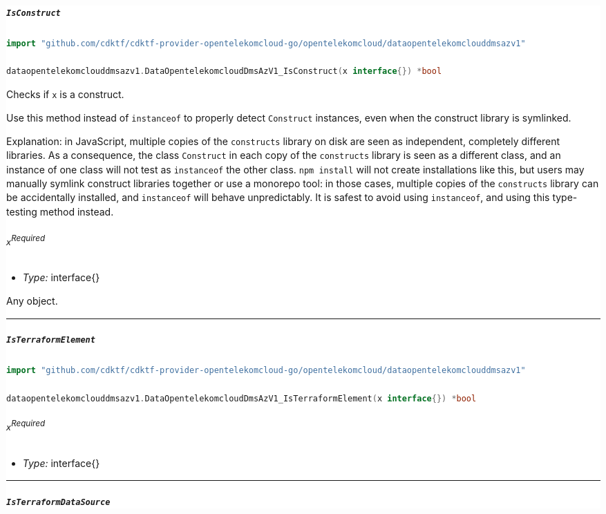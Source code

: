 ##### `IsConstruct` <a name="IsConstruct" id="@cdktf/provider-opentelekomcloud.dataOpentelekomcloudDmsAzV1.DataOpentelekomcloudDmsAzV1.isConstruct"></a>

```go
import "github.com/cdktf/cdktf-provider-opentelekomcloud-go/opentelekomcloud/dataopentelekomclouddmsazv1"

dataopentelekomclouddmsazv1.DataOpentelekomcloudDmsAzV1_IsConstruct(x interface{}) *bool
```

Checks if `x` is a construct.

Use this method instead of `instanceof` to properly detect `Construct`
instances, even when the construct library is symlinked.

Explanation: in JavaScript, multiple copies of the `constructs` library on
disk are seen as independent, completely different libraries. As a
consequence, the class `Construct` in each copy of the `constructs` library
is seen as a different class, and an instance of one class will not test as
`instanceof` the other class. `npm install` will not create installations
like this, but users may manually symlink construct libraries together or
use a monorepo tool: in those cases, multiple copies of the `constructs`
library can be accidentally installed, and `instanceof` will behave
unpredictably. It is safest to avoid using `instanceof`, and using
this type-testing method instead.

###### `x`<sup>Required</sup> <a name="x" id="@cdktf/provider-opentelekomcloud.dataOpentelekomcloudDmsAzV1.DataOpentelekomcloudDmsAzV1.isConstruct.parameter.x"></a>

- *Type:* interface{}

Any object.

---

##### `IsTerraformElement` <a name="IsTerraformElement" id="@cdktf/provider-opentelekomcloud.dataOpentelekomcloudDmsAzV1.DataOpentelekomcloudDmsAzV1.isTerraformElement"></a>

```go
import "github.com/cdktf/cdktf-provider-opentelekomcloud-go/opentelekomcloud/dataopentelekomclouddmsazv1"

dataopentelekomclouddmsazv1.DataOpentelekomcloudDmsAzV1_IsTerraformElement(x interface{}) *bool
```

###### `x`<sup>Required</sup> <a name="x" id="@cdktf/provider-opentelekomcloud.dataOpentelekomcloudDmsAzV1.DataOpentelekomcloudDmsAzV1.isTerraformElement.parameter.x"></a>

- *Type:* interface{}

---

##### `IsTerraformDataSource` <a name="IsTerraformDataSource" id="@cdktf/provider-opentelekomcloud.dataOpentelekomcloudDmsAzV1.DataOpentelekomcloudDmsAzV1.isTerraformDataSource"></a>
